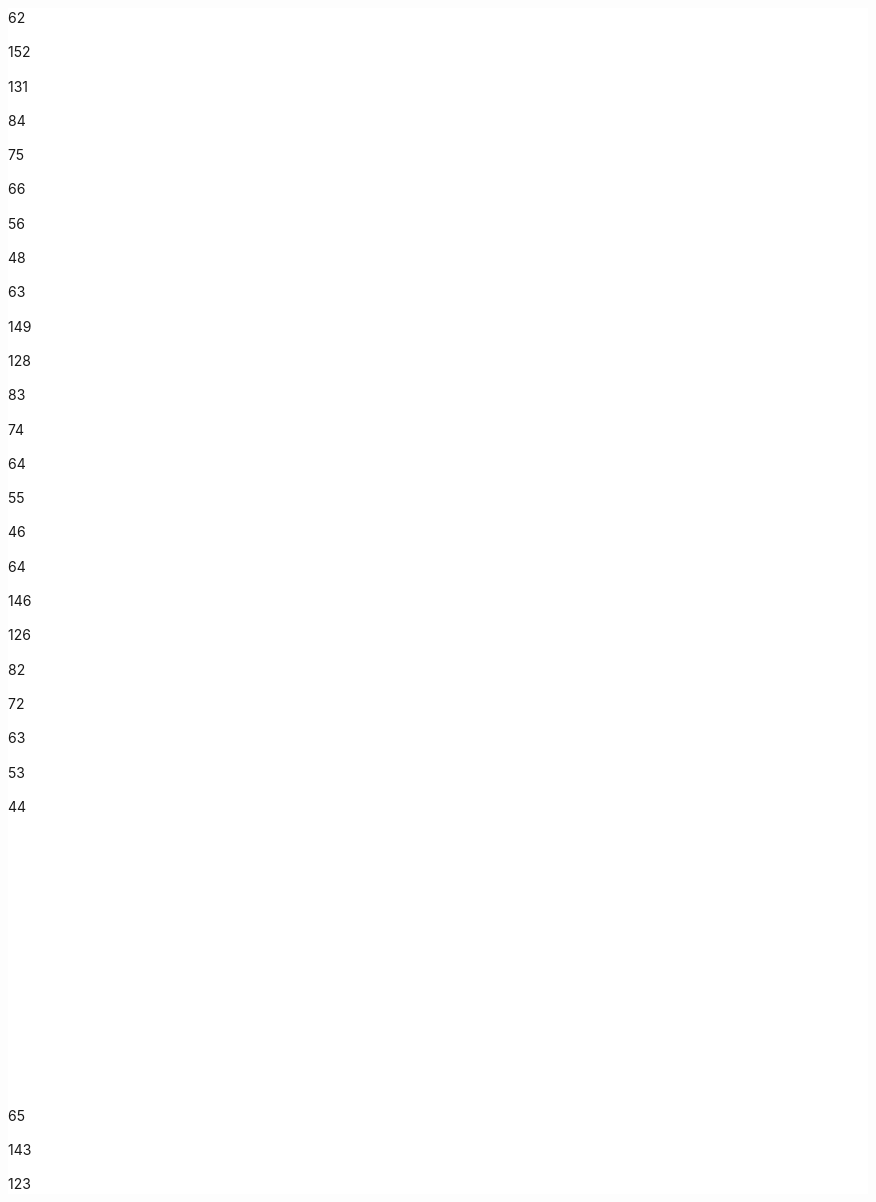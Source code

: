 62

152

131

84

75

66

56

48

63

149

128

83

74

64

55

46

64

146

126

82

72

63

53

44

 

 

 

 

 

 

 

 

65

143

123
